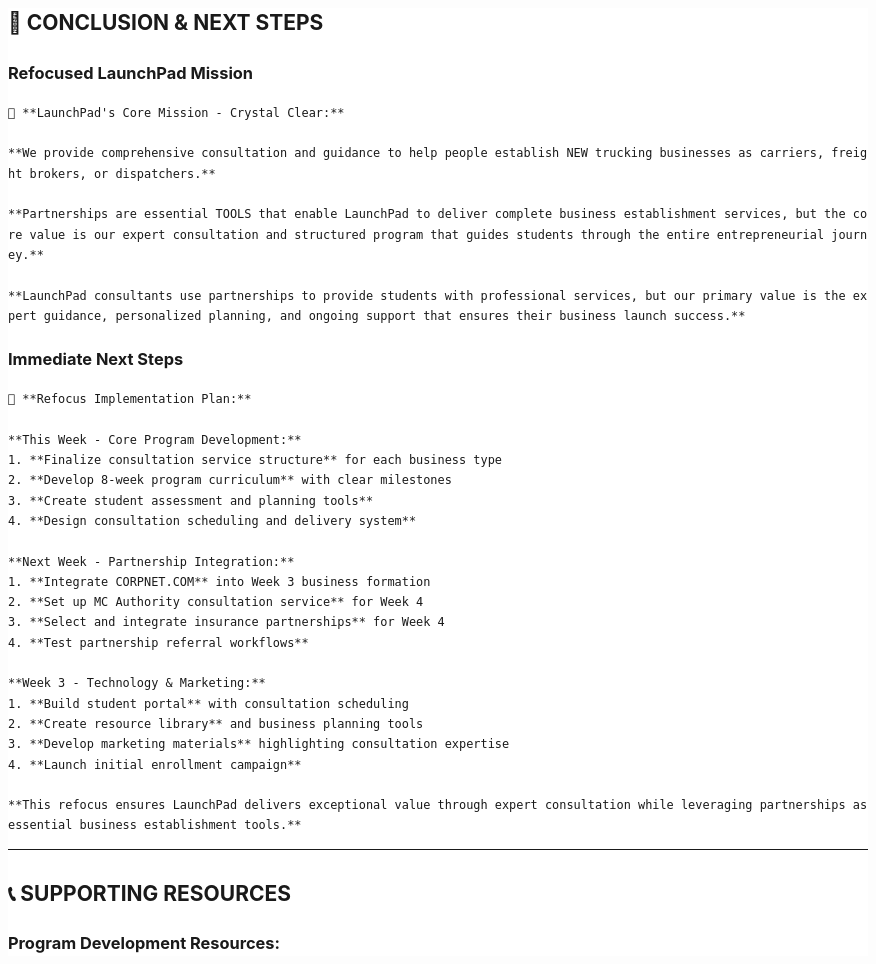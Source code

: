 
## 🤝 **CONCLUSION & NEXT STEPS**

### **Refocused LaunchPad Mission**

```mission_refocus
🎯 **LaunchPad's Core Mission - Crystal Clear:**

**We provide comprehensive consultation and guidance to help people establish NEW trucking businesses as carriers, freight brokers, or dispatchers.**

**Partnerships are essential TOOLS that enable LaunchPad to deliver complete business establishment services, but the core value is our expert consultation and structured program that guides students through the entire entrepreneurial journey.**

**LaunchPad consultants use partnerships to provide students with professional services, but our primary value is the expert guidance, personalized planning, and ongoing support that ensures their business launch success.**
```

### **Immediate Next Steps**

```next_steps
🚀 **Refocus Implementation Plan:**

**This Week - Core Program Development:**
1. **Finalize consultation service structure** for each business type
2. **Develop 8-week program curriculum** with clear milestones
3. **Create student assessment and planning tools**
4. **Design consultation scheduling and delivery system**

**Next Week - Partnership Integration:**
1. **Integrate CORPNET.COM** into Week 3 business formation
2. **Set up MC Authority consultation service** for Week 4
3. **Select and integrate insurance partnerships** for Week 4
4. **Test partnership referral workflows**

**Week 3 - Technology & Marketing:**
1. **Build student portal** with consultation scheduling
2. **Create resource library** and business planning tools
3. **Develop marketing materials** highlighting consultation expertise
4. **Launch initial enrollment campaign**

**This refocus ensures LaunchPad delivers exceptional value through expert consultation while leveraging partnerships as essential business establishment tools.**
```

---

## 📞 **SUPPORTING RESOURCES**

### **Program Development Resources:**
